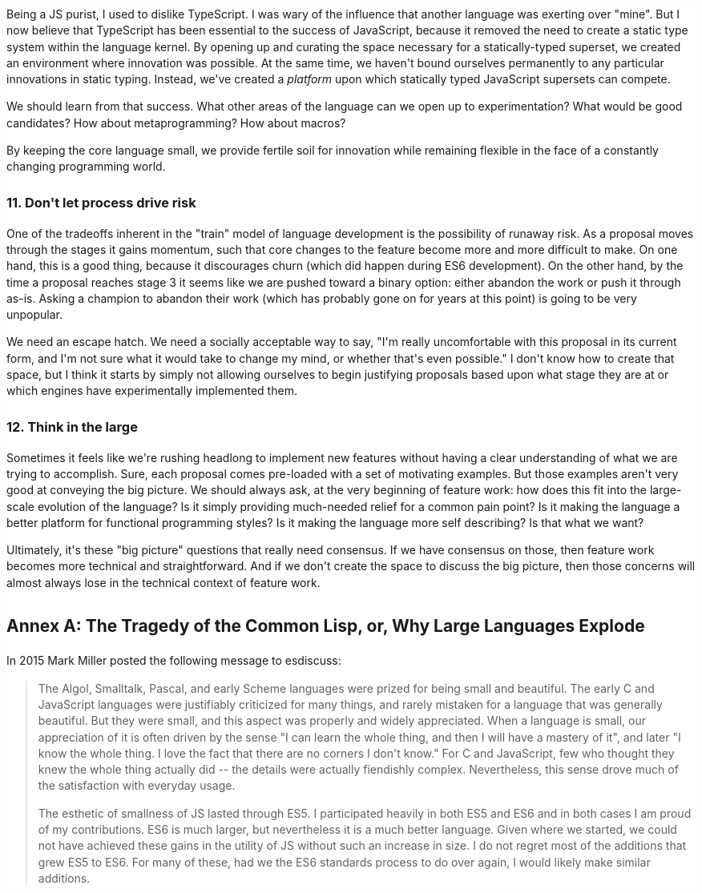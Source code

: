 Being a JS purist, I used to dislike TypeScript. I was wary of the influence that another language was exerting over "mine". But I now believe that TypeScript has been essential to the success of JavaScript, because it removed the need to create a static type system within the language kernel. By opening up and curating the space necessary for a statically-typed superset, we created an environment where innovation was possible. At the same time, we haven't bound ourselves permanently to any particular innovations in static typing. Instead, we've created a *platform* upon which statically typed JavaScript supersets can compete.

We should learn from that success. What other areas of the language can we open up to experimentation? What would be good candidates? How about metaprogramming? How about macros?

By keeping the core language small, we provide fertile soil for innovation while remaining flexible in the face of a constantly changing programming world.

### 11. Don't let process drive risk

One of the tradeoffs inherent in the "train" model of language development is the possibility of runaway risk. As a proposal moves through the stages it gains momentum, such that core changes to the feature become more and more difficult to make. On one hand, this is a good thing, because it discourages churn (which did happen during ES6 development). On the other hand, by the time a proposal reaches stage 3 it seems like we are pushed toward a binary option: either abandon the work or push it through as-is. Asking a champion to abandon their work (which has probably gone on for years at this point) is going to be very unpopular.

We need an escape hatch. We need a socially acceptable way to say, "I'm really uncomfortable with this proposal in its current form, and I'm not sure what it would take to change my mind, or whether that's even possible." I don't know how to create that space, but I think it starts by simply not allowing ourselves to begin justifying proposals based upon what stage they are at or which engines have experimentally implemented them.

### 12. Think in the large

Sometimes it feels like we're rushing headlong to implement new features without having a clear understanding of what we are trying to accomplish. Sure, each proposal comes pre-loaded with a set of motivating examples. But those examples aren't very good at conveying the big picture. We should always ask, at the very beginning of feature work: how does this fit into the large-scale evolution of the language? Is it simply providing much-needed relief for a common pain point? Is it making the language a better platform for functional programming styles? Is it making the language more self describing? Is that what we want?

Ultimately, it's these "big picture" questions that really need consensus. If we have consensus on those, then feature work becomes more technical and straightforward. And if we don't create the space to discuss the big picture, then those concerns will almost always lose in the technical context of feature work.

## Annex A: The Tragedy of the Common Lisp, or, Why Large Languages Explode

In 2015 Mark Miller posted the following message to esdiscuss:

> The Algol, Smalltalk, Pascal, and early Scheme languages were prized for being small and beautiful. The early C and JavaScript languages were justifiably criticized for many things, and rarely mistaken for a language that was generally beautiful. But they were small, and this aspect was properly and widely appreciated. When a language is small, our appreciation of it is often driven by the sense "I can learn the whole thing, and then I will have a mastery of it", and later "I know the whole thing. I love the fact that there are no corners I don't know." For C and JavaScript, few who thought they knew the whole thing actually did -- the details were actually fiendishly complex. Nevertheless, this sense drove much of the satisfaction with everyday usage.
>
> The esthetic of smallness of JS lasted through ES5. I participated heavily in both ES5 and ES6 and in both cases I am proud of my contributions. ES6 is much larger, but nevertheless it is a much better language. Given where we started, we could not have achieved these gains in the utility of JS without such an increase in size. I do not regret most of the additions that grew ES5 to ES6. For many of these, had we the ES6 standards process to do over again, I would likely make similar additions.
>